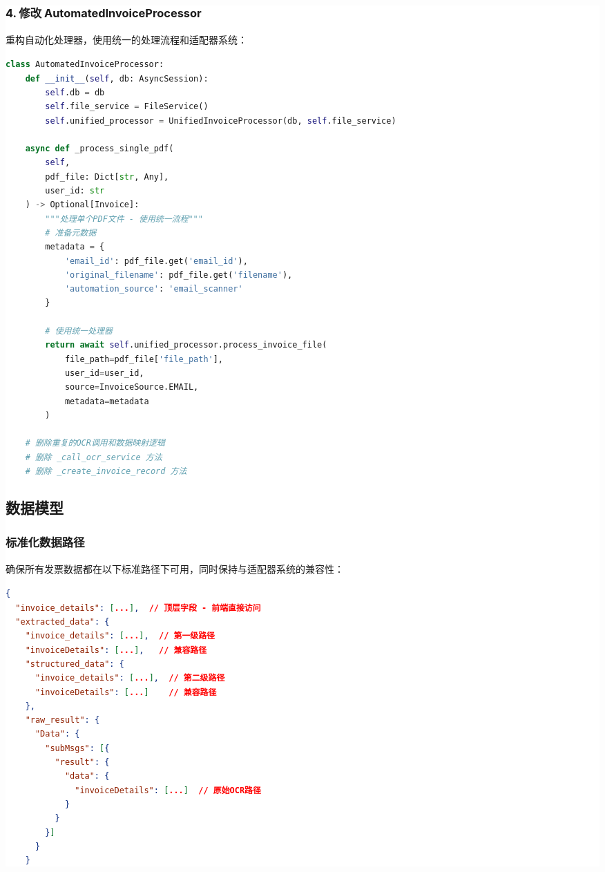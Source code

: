 ### 4. 修改 AutomatedInvoiceProcessor

重构自动化处理器，使用统一的处理流程和适配器系统：

```python
class AutomatedInvoiceProcessor:
    def __init__(self, db: AsyncSession):
        self.db = db
        self.file_service = FileService()
        self.unified_processor = UnifiedInvoiceProcessor(db, self.file_service)
    
    async def _process_single_pdf(
        self,
        pdf_file: Dict[str, Any],
        user_id: str
    ) -> Optional[Invoice]:
        """处理单个PDF文件 - 使用统一流程"""
        # 准备元数据
        metadata = {
            'email_id': pdf_file.get('email_id'),
            'original_filename': pdf_file.get('filename'),
            'automation_source': 'email_scanner'
        }
        
        # 使用统一处理器
        return await self.unified_processor.process_invoice_file(
            file_path=pdf_file['file_path'],
            user_id=user_id,
            source=InvoiceSource.EMAIL,
            metadata=metadata
        )
    
    # 删除重复的OCR调用和数据映射逻辑
    # 删除 _call_ocr_service 方法
    # 删除 _create_invoice_record 方法
```

## 数据模型

### 标准化数据路径

确保所有发票数据都在以下标准路径下可用，同时保持与适配器系统的兼容性：

```json
{
  "invoice_details": [...],  // 顶层字段 - 前端直接访问
  "extracted_data": {
    "invoice_details": [...],  // 第一级路径
    "invoiceDetails": [...],   // 兼容路径
    "structured_data": {
      "invoice_details": [...],  // 第二级路径
      "invoiceDetails": [...]    // 兼容路径
    },
    "raw_result": {
      "Data": {
        "subMsgs": [{
          "result": {
            "data": {
              "invoiceDetails": [...]  // 原始OCR路径
            }
          }
        }]
      }
    }
```